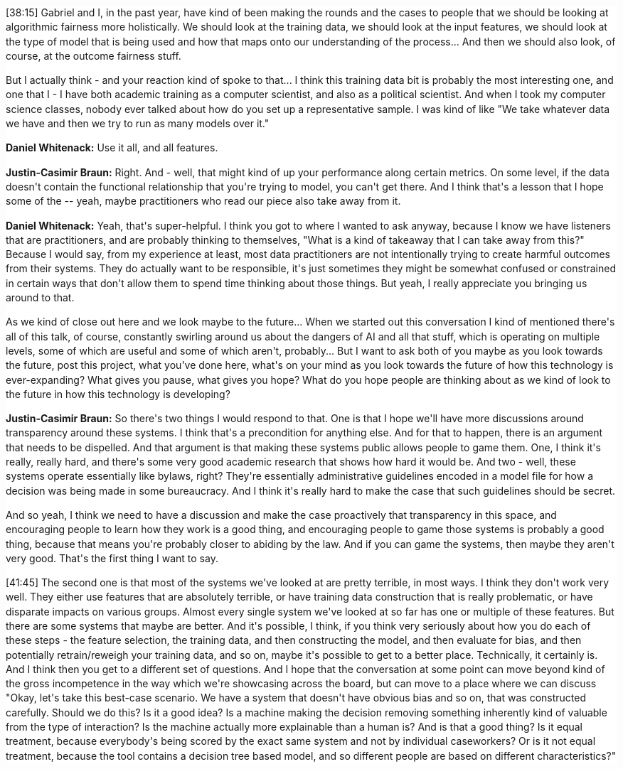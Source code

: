 \[38:15\] Gabriel and I, in the past year, have kind of been making the rounds and the cases to people that we should be looking at algorithmic fairness more holistically. We should look at the training data, we should look at the input features, we should look at the type of model that is being used and how that maps onto our understanding of the process... And then we should also look, of course, at the outcome fairness stuff.

But I actually think - and your reaction kind of spoke to that... I think this training data bit is probably the most interesting one, and one that I - I have both academic training as a computer scientist, and also as a political scientist. And when I took my computer science classes, nobody ever talked about how do you set up a representative sample. I was kind of like "We take whatever data we have and then we try to run as many models over it."

**Daniel Whitenack:** Use it all, and all features.

**Justin-Casimir Braun:** Right. And - well, that might kind of up your performance along certain metrics. On some level, if the data doesn't contain the functional relationship that you're trying to model, you can't get there. And I think that's a lesson that I hope some of the -- yeah, maybe practitioners who read our piece also take away from it.

**Daniel Whitenack:** Yeah, that's super-helpful. I think you got to where I wanted to ask anyway, because I know we have listeners that are practitioners, and are probably thinking to themselves, "What is a kind of takeaway that I can take away from this?" Because I would say, from my experience at least, most data practitioners are not intentionally trying to create harmful outcomes from their systems. They do actually want to be responsible, it's just sometimes they might be somewhat confused or constrained in certain ways that don't allow them to spend time thinking about those things. But yeah, I really appreciate you bringing us around to that.

As we kind of close out here and we look maybe to the future... When we started out this conversation I kind of mentioned there's all of this talk, of course, constantly swirling around us about the dangers of AI and all that stuff, which is operating on multiple levels, some of which are useful and some of which aren't, probably... But I want to ask both of you maybe as you look towards the future, post this project, what you've done here, what's on your mind as you look towards the future of how this technology is ever-expanding? What gives you pause, what gives you hope? What do you hope people are thinking about as we kind of look to the future in how this technology is developing?

**Justin-Casimir Braun:** So there's two things I would respond to that. One is that I hope we'll have more discussions around transparency around these systems. I think that's a precondition for anything else. And for that to happen, there is an argument that needs to be dispelled. And that argument is that making these systems public allows people to game them. One, I think it's really, really hard, and there's some very good academic research that shows how hard it would be. And two - well, these systems operate essentially like bylaws, right? They're essentially administrative guidelines encoded in a model file for how a decision was being made in some bureaucracy. And I think it's really hard to make the case that such guidelines should be secret.

And so yeah, I think we need to have a discussion and make the case proactively that transparency in this space, and encouraging people to learn how they work is a good thing, and encouraging people to game those systems is probably a good thing, because that means you're probably closer to abiding by the law. And if you can game the systems, then maybe they aren't very good. That's the first thing I want to say.

\[41:45\] The second one is that most of the systems we've looked at are pretty terrible, in most ways. I think they don't work very well. They either use features that are absolutely terrible, or have training data construction that is really problematic, or have disparate impacts on various groups. Almost every single system we've looked at so far has one or multiple of these features. But there are some systems that maybe are better. And it's possible, I think, if you think very seriously about how you do each of these steps - the feature selection, the training data, and then constructing the model, and then evaluate for bias, and then potentially retrain/reweigh your training data, and so on, maybe it's possible to get to a better place. Technically, it certainly is. And I think then you get to a different set of questions. And I hope that the conversation at some point can move beyond kind of the gross incompetence in the way which we're showcasing across the board, but can move to a place where we can discuss "Okay, let's take this best-case scenario. We have a system that doesn't have obvious bias and so on, that was constructed carefully. Should we do this? Is it a good idea? Is a machine making the decision removing something inherently kind of valuable from the type of interaction? Is the machine actually more explainable than a human is? And is that a good thing? Is it equal treatment, because everybody's being scored by the exact same system and not by individual caseworkers? Or is it not equal treatment, because the tool contains a decision tree based model, and so different people are based on different characteristics?"
